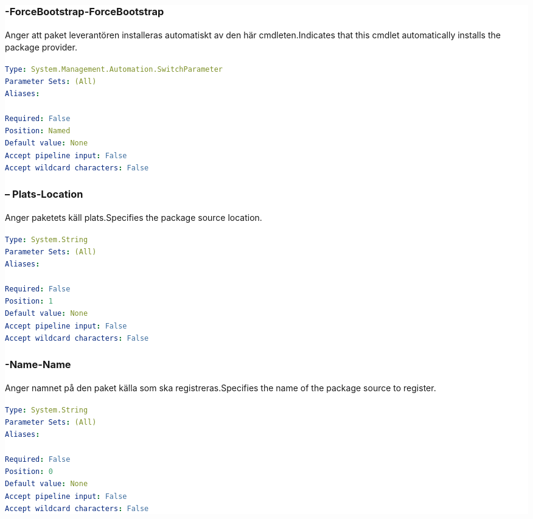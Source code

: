 ### <span data-ttu-id="21365-127">-ForceBootstrap</span><span class="sxs-lookup"><span data-stu-id="21365-127">-ForceBootstrap</span></span>

<span data-ttu-id="21365-128">Anger att paket leverantören installeras automatiskt av den här cmdleten.</span><span class="sxs-lookup"><span data-stu-id="21365-128">Indicates that this cmdlet automatically installs the package provider.</span></span>

```yaml
Type: System.Management.Automation.SwitchParameter
Parameter Sets: (All)
Aliases:

Required: False
Position: Named
Default value: None
Accept pipeline input: False
Accept wildcard characters: False
```

### <span data-ttu-id="21365-129">– Plats</span><span class="sxs-lookup"><span data-stu-id="21365-129">-Location</span></span>

<span data-ttu-id="21365-130">Anger paketets käll plats.</span><span class="sxs-lookup"><span data-stu-id="21365-130">Specifies the package source location.</span></span>

```yaml
Type: System.String
Parameter Sets: (All)
Aliases:

Required: False
Position: 1
Default value: None
Accept pipeline input: False
Accept wildcard characters: False
```

### <span data-ttu-id="21365-131">-Name</span><span class="sxs-lookup"><span data-stu-id="21365-131">-Name</span></span>

<span data-ttu-id="21365-132">Anger namnet på den paket källa som ska registreras.</span><span class="sxs-lookup"><span data-stu-id="21365-132">Specifies the name of the package source to register.</span></span>

```yaml
Type: System.String
Parameter Sets: (All)
Aliases:

Required: False
Position: 0
Default value: None
Accept pipeline input: False
Accept wildcard characters: False
```
